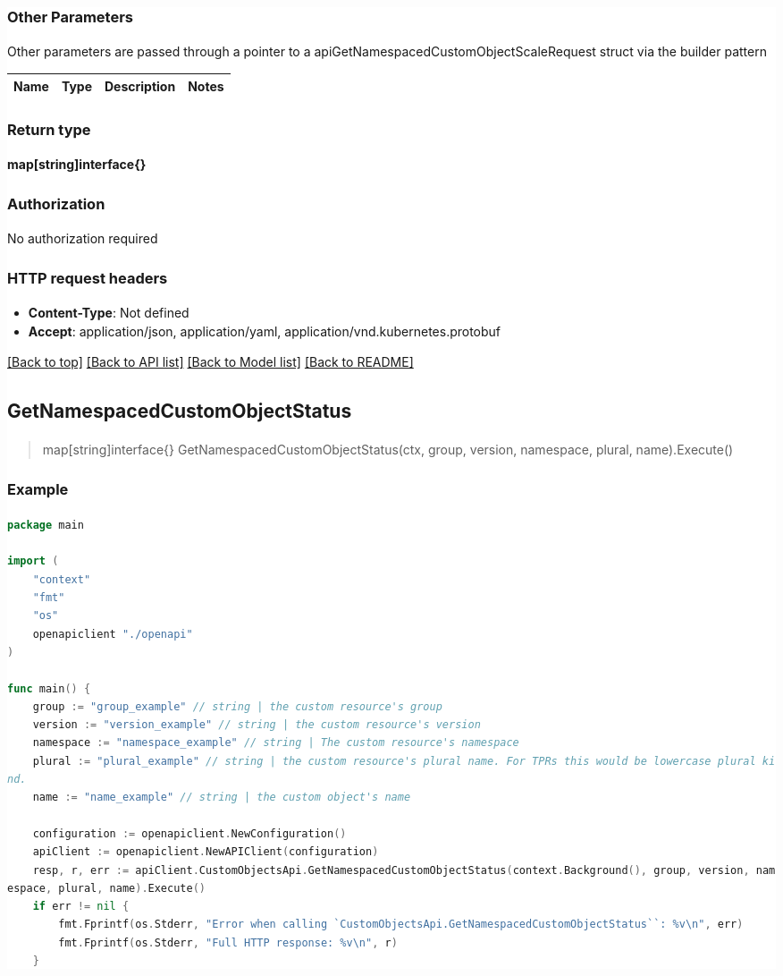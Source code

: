 ### Other Parameters

Other parameters are passed through a pointer to a apiGetNamespacedCustomObjectScaleRequest struct via the builder pattern


Name | Type | Description  | Notes
------------- | ------------- | ------------- | -------------






### Return type

**map[string]interface{}**

### Authorization

No authorization required

### HTTP request headers

- **Content-Type**: Not defined
- **Accept**: application/json, application/yaml, application/vnd.kubernetes.protobuf

[[Back to top]](#) [[Back to API list]](../README.md#documentation-for-api-endpoints)
[[Back to Model list]](../README.md#documentation-for-models)
[[Back to README]](../README.md)


## GetNamespacedCustomObjectStatus

> map[string]interface{} GetNamespacedCustomObjectStatus(ctx, group, version, namespace, plural, name).Execute()





### Example

```go
package main

import (
    "context"
    "fmt"
    "os"
    openapiclient "./openapi"
)

func main() {
    group := "group_example" // string | the custom resource's group
    version := "version_example" // string | the custom resource's version
    namespace := "namespace_example" // string | The custom resource's namespace
    plural := "plural_example" // string | the custom resource's plural name. For TPRs this would be lowercase plural kind.
    name := "name_example" // string | the custom object's name

    configuration := openapiclient.NewConfiguration()
    apiClient := openapiclient.NewAPIClient(configuration)
    resp, r, err := apiClient.CustomObjectsApi.GetNamespacedCustomObjectStatus(context.Background(), group, version, namespace, plural, name).Execute()
    if err != nil {
        fmt.Fprintf(os.Stderr, "Error when calling `CustomObjectsApi.GetNamespacedCustomObjectStatus``: %v\n", err)
        fmt.Fprintf(os.Stderr, "Full HTTP response: %v\n", r)
    }
```